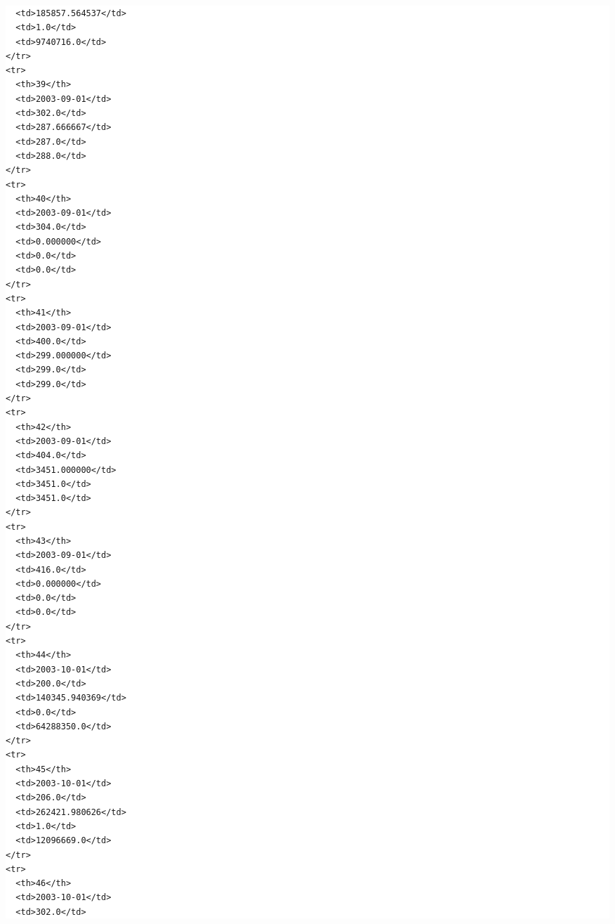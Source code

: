       <td>185857.564537</td>
      <td>1.0</td>
      <td>9740716.0</td>
    </tr>
    <tr>
      <th>39</th>
      <td>2003-09-01</td>
      <td>302.0</td>
      <td>287.666667</td>
      <td>287.0</td>
      <td>288.0</td>
    </tr>
    <tr>
      <th>40</th>
      <td>2003-09-01</td>
      <td>304.0</td>
      <td>0.000000</td>
      <td>0.0</td>
      <td>0.0</td>
    </tr>
    <tr>
      <th>41</th>
      <td>2003-09-01</td>
      <td>400.0</td>
      <td>299.000000</td>
      <td>299.0</td>
      <td>299.0</td>
    </tr>
    <tr>
      <th>42</th>
      <td>2003-09-01</td>
      <td>404.0</td>
      <td>3451.000000</td>
      <td>3451.0</td>
      <td>3451.0</td>
    </tr>
    <tr>
      <th>43</th>
      <td>2003-09-01</td>
      <td>416.0</td>
      <td>0.000000</td>
      <td>0.0</td>
      <td>0.0</td>
    </tr>
    <tr>
      <th>44</th>
      <td>2003-10-01</td>
      <td>200.0</td>
      <td>140345.940369</td>
      <td>0.0</td>
      <td>64288350.0</td>
    </tr>
    <tr>
      <th>45</th>
      <td>2003-10-01</td>
      <td>206.0</td>
      <td>262421.980626</td>
      <td>1.0</td>
      <td>12096669.0</td>
    </tr>
    <tr>
      <th>46</th>
      <td>2003-10-01</td>
      <td>302.0</td>